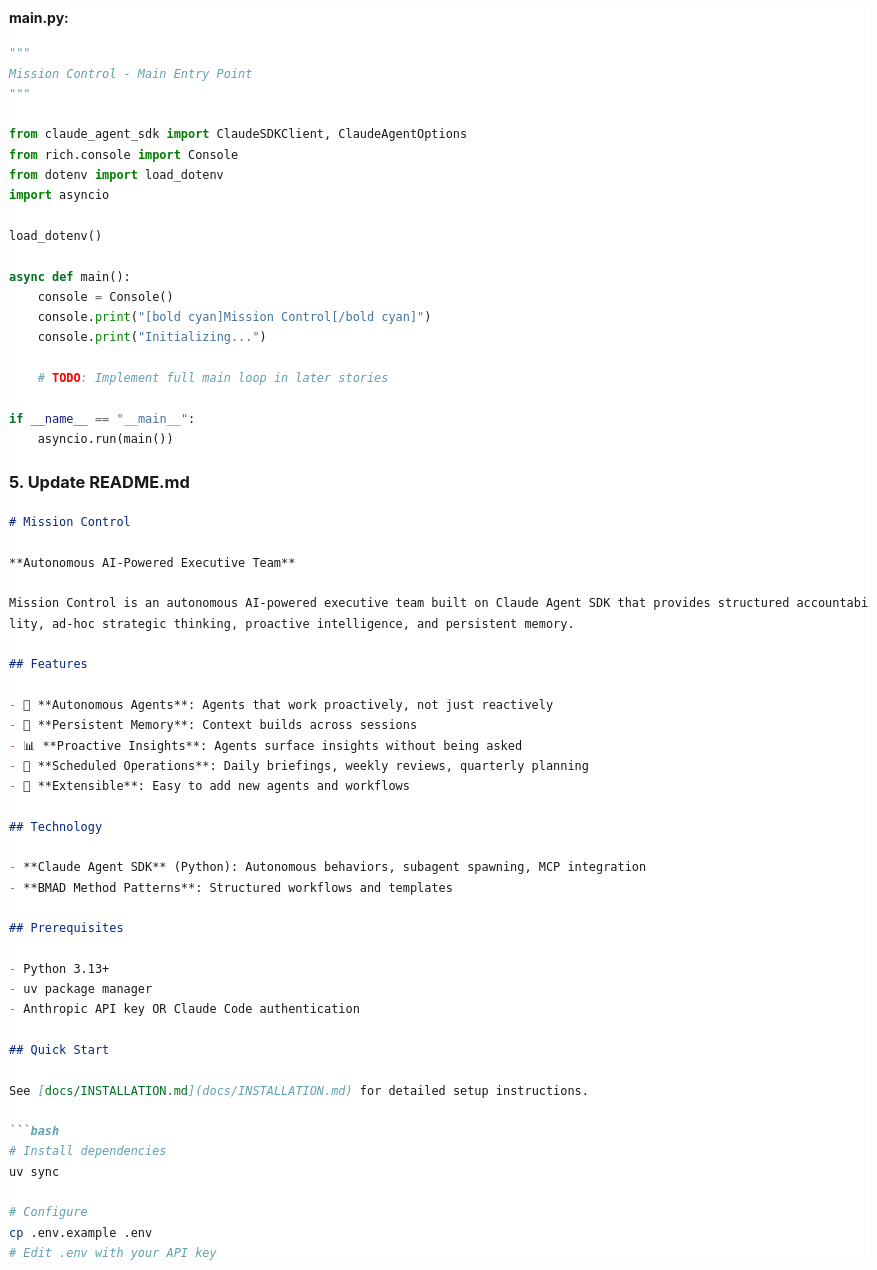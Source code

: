 **main.py:**
```python
"""
Mission Control - Main Entry Point
"""

from claude_agent_sdk import ClaudeSDKClient, ClaudeAgentOptions
from rich.console import Console
from dotenv import load_dotenv
import asyncio

load_dotenv()

async def main():
    console = Console()
    console.print("[bold cyan]Mission Control[/bold cyan]")
    console.print("Initializing...")

    # TODO: Implement full main loop in later stories

if __name__ == "__main__":
    asyncio.run(main())
```

### 5. Update README.md

```markdown
# Mission Control

**Autonomous AI-Powered Executive Team**

Mission Control is an autonomous AI-powered executive team built on Claude Agent SDK that provides structured accountability, ad-hoc strategic thinking, proactive intelligence, and persistent memory.

## Features

- 🤖 **Autonomous Agents**: Agents that work proactively, not just reactively
- 💾 **Persistent Memory**: Context builds across sessions
- 📊 **Proactive Insights**: Agents surface insights without being asked
- 📅 **Scheduled Operations**: Daily briefings, weekly reviews, quarterly planning
- 🔧 **Extensible**: Easy to add new agents and workflows

## Technology

- **Claude Agent SDK** (Python): Autonomous behaviors, subagent spawning, MCP integration
- **BMAD Method Patterns**: Structured workflows and templates

## Prerequisites

- Python 3.13+
- uv package manager
- Anthropic API key OR Claude Code authentication

## Quick Start

See [docs/INSTALLATION.md](docs/INSTALLATION.md) for detailed setup instructions.

```bash
# Install dependencies
uv sync

# Configure
cp .env.example .env
# Edit .env with your API key

```